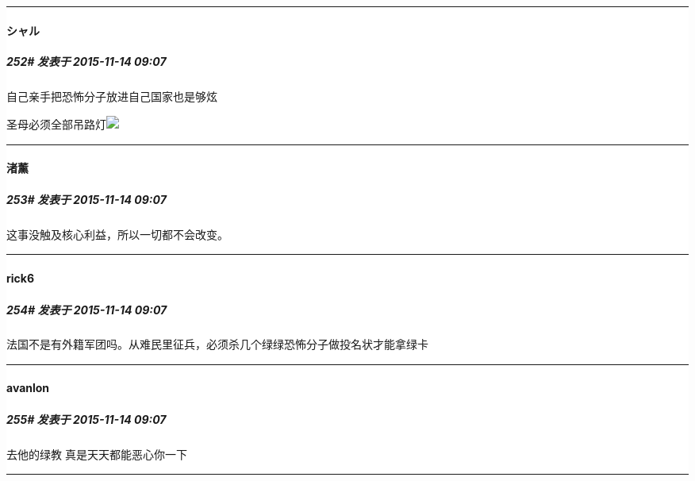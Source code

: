 


-----

####  シャル  
##### 252#       发表于 2015-11-14 09:07




自己亲手把恐怖分子放进自己国家也是够炫


圣母必须全部吊路灯<img src="https://static.saraba1st.com/image/smiley/face/33.gif" referrerpolicy="no-referrer">







-----

####  渚薰  
##### 253#       发表于 2015-11-14 09:07




这事没触及核心利益，所以一切都不会改变。







-----

####  rick6  
##### 254#       发表于 2015-11-14 09:07




法国不是有外籍军团吗。从难民里征兵，必须杀几个绿绿恐怖分子做投名状才能拿绿卡







-----

####  avanlon  
##### 255#       发表于 2015-11-14 09:07




去他的绿教 真是天天都能恶心你一下







-----
